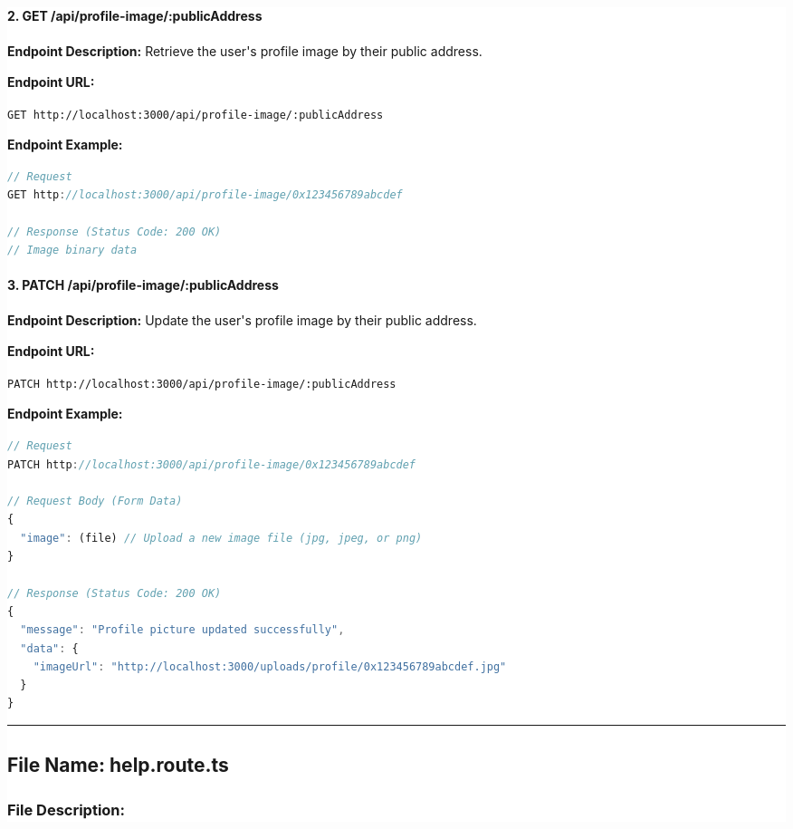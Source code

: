#### 2. GET /api/profile-image/:publicAddress

**Endpoint Description:**
Retrieve the user's profile image by their public address.

**Endpoint URL:**

```
GET http://localhost:3000/api/profile-image/:publicAddress
```

**Endpoint Example:**

```typescript
// Request
GET http://localhost:3000/api/profile-image/0x123456789abcdef

// Response (Status Code: 200 OK)
// Image binary data
```

#### 3. PATCH /api/profile-image/:publicAddress

**Endpoint Description:**
Update the user's profile image by their public address.

**Endpoint URL:**

```
PATCH http://localhost:3000/api/profile-image/:publicAddress
```

**Endpoint Example:**

```typescript
// Request
PATCH http://localhost:3000/api/profile-image/0x123456789abcdef

// Request Body (Form Data)
{
  "image": (file) // Upload a new image file (jpg, jpeg, or png)
}

// Response (Status Code: 200 OK)
{
  "message": "Profile picture updated successfully",
  "data": {
    "imageUrl": "http://localhost:3000/uploads/profile/0x123456789abcdef.jpg"
  }
}
```

---

## File Name: help.route.ts

### File Description:
